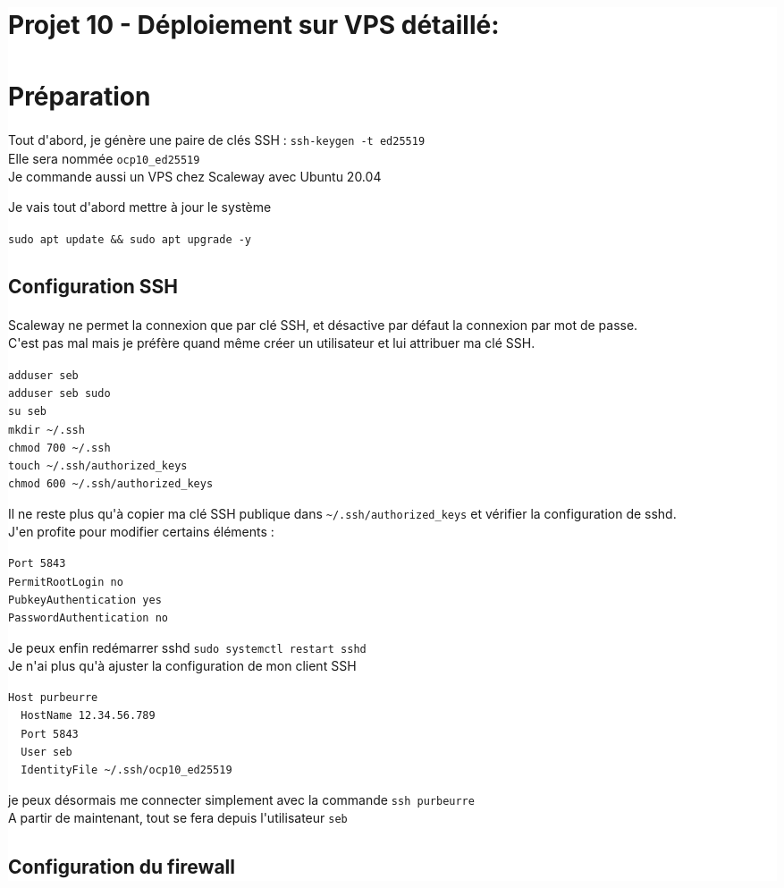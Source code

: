 # Projet 10 - Déploiement sur VPS détaillé:

# Préparation

Tout d'abord, je génère une paire de clés SSH : `ssh-keygen -t ed25519`  
Elle sera nommée `ocp10_ed25519`  
Je commande aussi un VPS chez Scaleway avec Ubuntu 20.04

Je vais tout d'abord mettre à jour le système
```
sudo apt update && sudo apt upgrade -y
```

## Configuration SSH

Scaleway ne permet la connexion que par clé SSH, et désactive par défaut la connexion par mot de passe.  
C'est pas mal mais je préfère quand même créer un utilisateur et lui attribuer ma clé SSH.
```
adduser seb
adduser seb sudo
su seb
mkdir ~/.ssh
chmod 700 ~/.ssh
touch ~/.ssh/authorized_keys
chmod 600 ~/.ssh/authorized_keys
```

Il ne reste plus qu'à copier ma clé SSH publique dans `~/.ssh/authorized_keys` et vérifier la configuration de sshd.  
J'en profite pour modifier certains éléments :
```
Port 5843
PermitRootLogin no
PubkeyAuthentication yes
PasswordAuthentication no
```

Je peux enfin redémarrer sshd `sudo systemctl restart sshd`  
Je n'ai plus qu'à ajuster la configuration de mon client SSH
```
Host purbeurre
  HostName 12.34.56.789
  Port 5843
  User seb
  IdentityFile ~/.ssh/ocp10_ed25519
```

je peux désormais me connecter simplement avec la commande `ssh purbeurre`  
A partir de maintenant, tout se fera depuis l'utilisateur `seb`

## Configuration du firewall
